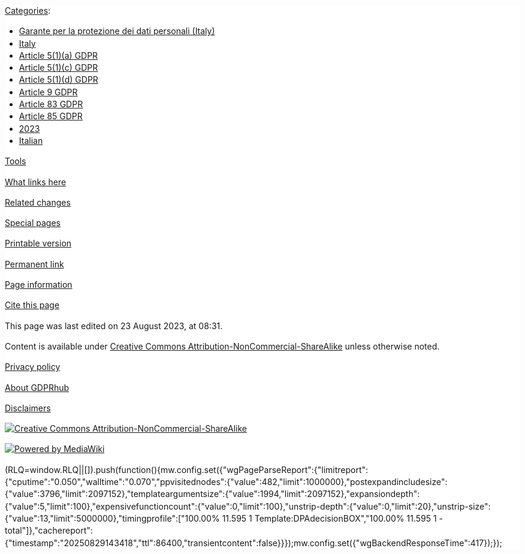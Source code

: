 [Categories](/index.php?title=Special:Categories "Special:Categories"):

*   [Garante per la protezione dei dati personali (Italy)](/index.php?title=Category:Garante_per_la_protezione_dei_dati_personali_\(Italy\) "Category:Garante per la protezione dei dati personali (Italy)")
*   [Italy](/index.php?title=Category:Italy "Category:Italy")
*   [Article 5(1)(a) GDPR](/index.php?title=Category:Article_5\(1\)\(a\)_GDPR "Category:Article 5(1)(a) GDPR")
*   [Article 5(1)(c) GDPR](/index.php?title=Category:Article_5\(1\)\(c\)_GDPR "Category:Article 5(1)(c) GDPR")
*   [Article 5(1)(d) GDPR](/index.php?title=Category:Article_5\(1\)\(d\)_GDPR "Category:Article 5(1)(d) GDPR")
*   [Article 9 GDPR](/index.php?title=Category:Article_9_GDPR "Category:Article 9 GDPR")
*   [Article 83 GDPR](/index.php?title=Category:Article_83_GDPR "Category:Article 83 GDPR")
*   [Article 85 GDPR](/index.php?title=Category:Article_85_GDPR "Category:Article 85 GDPR")
*   [2023](/index.php?title=Category:2023 "Category:2023")
*   [Italian](/index.php?title=Category:Italian "Category:Italian")

[Tools](#)

[What links here](/index.php?title=Special:WhatLinksHere/Garante_per_la_protezione_dei_dati_personali_\(Italy\)_-_9917900 "A list of all wiki pages that link here [j]")

[Related changes](/index.php?title=Special:RecentChangesLinked/Garante_per_la_protezione_dei_dati_personali_\(Italy\)_-_9917900 "Recent changes in pages linked from this page [k]")

[Special pages](/index.php?title=Special:SpecialPages "A list of all special pages [q]")

[Printable version](javascript:print\(\); "Printable version of this page [p]")

[Permanent link](/index.php?title=Garante_per_la_protezione_dei_dati_personali_\(Italy\)_-_9917900&oldid=34531 "Permanent link to this revision of this page")

[Page information](/index.php?title=Garante_per_la_protezione_dei_dati_personali_\(Italy\)_-_9917900&action=info "More information about this page")

[Cite this page](/index.php?title=Special:CiteThisPage&page=Garante_per_la_protezione_dei_dati_personali_%28Italy%29_-_9917900&id=34531&wpFormIdentifier=titleform "Information on how to cite this page")

This page was last edited on 23 August 2023, at 08:31.

Content is available under [Creative Commons Attribution-NonCommercial-ShareAlike](https://creativecommons.org/licenses/by-nc-sa/4.0/) unless otherwise noted.

[Privacy policy](/index.php?title=GDPRhub:Privacy_policy)

[About GDPRhub](/index.php?title=GDPRhub:About)

[Disclaimers](/index.php?title=GDPRhub:General_disclaimer)

[![Creative Commons Attribution-NonCommercial-ShareAlike](/resources/assets/licenses/cc-by-nc-sa.png)](https://creativecommons.org/licenses/by-nc-sa/4.0/)

[![Powered by MediaWiki](/resources/assets/poweredby_mediawiki_88x31.png)](https://www.mediawiki.org/)

(RLQ=window.RLQ||\[\]).push(function(){mw.config.set({"wgPageParseReport":{"limitreport":{"cputime":"0.050","walltime":"0.070","ppvisitednodes":{"value":482,"limit":1000000},"postexpandincludesize":{"value":3796,"limit":2097152},"templateargumentsize":{"value":1994,"limit":2097152},"expansiondepth":{"value":5,"limit":100},"expensivefunctioncount":{"value":0,"limit":100},"unstrip-depth":{"value":0,"limit":20},"unstrip-size":{"value":13,"limit":5000000},"timingprofile":\["100.00% 11.595 1 Template:DPAdecisionBOX","100.00% 11.595 1 -total"\]},"cachereport":{"timestamp":"20250829143418","ttl":86400,"transientcontent":false}}});mw.config.set({"wgBackendResponseTime":417});});
